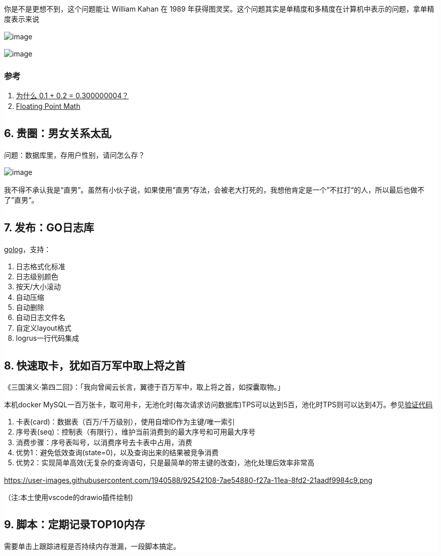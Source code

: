 你是不是更想不到，这个问题能让 William Kahan 在 1989 年获得图灵奖。这个问题其实是单精度和多精度在计算机中表示的问题，拿单精度表示来说

![image](https://user-images.githubusercontent.com/9961069/87389355-2eaebc80-c5d9-11ea-9777-e9019da43461.png)

![image](https://user-images.githubusercontent.com/9961069/87389362-32dada00-c5d9-11ea-8233-aa13a2acd87c.png)

### 参考

1. [为什么 0.1 + 0.2 = 0.300000004？](https://mp.weixin.qq.com/s/eeuar4IQAdenPiwAaooszw)
1. [Floating Point Math](https://0.30000000000000004.com/)

## 6. 贵圈：男女关系太乱

问题：数据库里，存用户性别，请问怎么存？​

![image](https://user-images.githubusercontent.com/1940588/76683781-ad064c80-6641-11ea-8245-eaede5942cd0.png)

我不得不承认我是“直男”。虽然有小伙子说，如果使用“直男“存法，会被老大打死的，我想他肯定是一个”不扛打“的人，所以最后也做不了”直男“。

## 7. 发布：GO日志库

[golog](https://github.com/bingoohuang/golog)，支持：

1. 日志格式化标准
1. 日志级别颜色
1. 按天/大小滚动
1. 自动压缩
1. 自动删除
1. 自动日志文件名
1. 自定义layout格式
1. logrus一行代码集成

## 8. 快速取卡，犹如百万军中取上将之首

《三国演义·第四二回》：「我向曾闻云长言，翼德于百万军中，取上将之首，如探囊取物。」

本机docker MySQL一百万张卡，取可用卡，无池化时(每次请求访问数据库)TPS可以达到5百，池化时TPS则可以达到4万。参见[验证代码](https://github.com/bingoohuang/tannangquwu)

1. 卡表(card)：数据表（百万/千万级别），使用自增ID作为主键/唯一索引
1. 序号表(seq)：控制表（有限行），维护当前消费到的最大序号和可用最大序号
1. 消费步骤：序号表叫号，以消费序号去卡表中占用，消费
1. 优势1：避免低效查询(state=0)，以及查询出来的结果被竞争消费
1. 优势2：实现简单高效(无复杂的查询语句，只是最简单的带主键的改查)，池化处理后效率非常高

https://user-images.githubusercontent.com/1940588/92542108-7ae54880-f27a-11ea-8fd2-21aadf9984c9.png

（注:本土使用vscode的drawio插件绘制)

## 9. 脚本：定期记录TOP10内存

需要单击上跟踪进程是否持续内存泄漏，一段脚本搞定。
